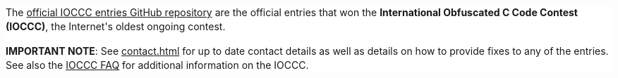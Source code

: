 The [official IOCCC entries GitHub repository](https://github.com/ioccc-src/winner) are the
official entries that won the **International Obfuscated C Code Contest (IOCCC)**, the
Internet's oldest ongoing contest.

**IMPORTANT NOTE**: See [contact.html](contact.html) for up to date contact details
as well as details on how to provide fixes to any of the entries.
See also the [IOCCC FAQ](faq.html) for additional information on the IOCCC.



